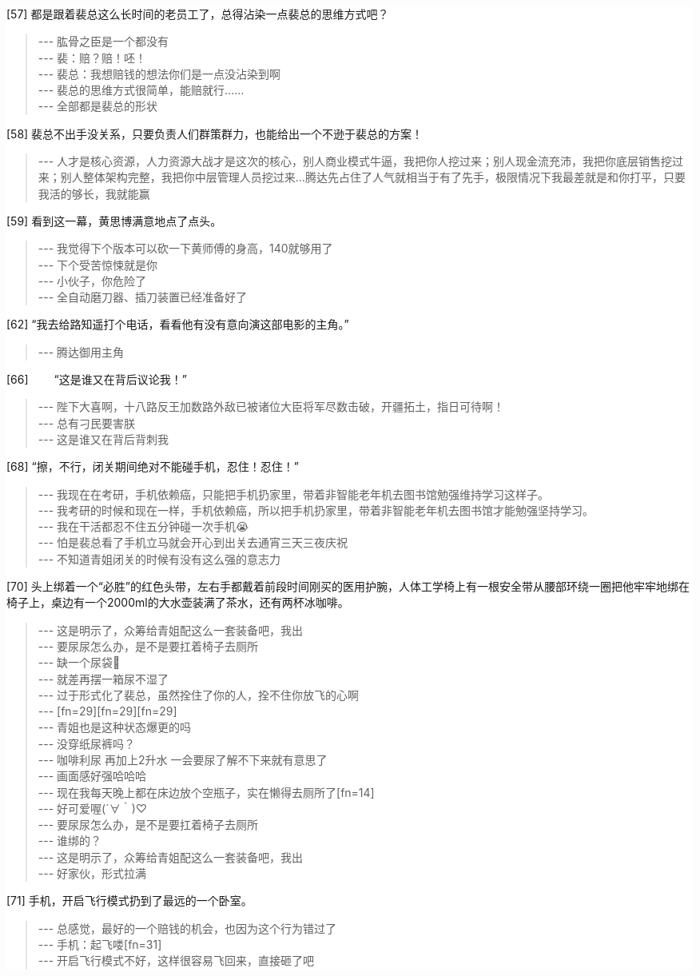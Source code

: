 [57] 都是跟着裴总这么长时间的老员工了，总得沾染一点裴总的思维方式吧？
>--- 肱骨之臣是一个都没有<br>
>--- 裴：赔？赔！呸！<br>
>--- 裴总：我想赔钱的想法你们是一点没沾染到啊<br>
>--- 裴总的思维方式很简单，能赔就行……<br>
>--- 全部都是裴总的形状<br>

[58] 裴总不出手没关系，只要负责人们群策群力，也能给出一个不逊于裴总的方案！
>--- 人才是核心资源，人力资源大战才是这次的核心，别人商业模式牛逼，我把你人挖过来；别人现金流充沛，我把你底层销售挖过来；别人整体架构完整，我把你中层管理人员挖过来…腾达先占住了人气就相当于有了先手，极限情况下我最差就是和你打平，只要我活的够长，我就能赢<br>

[59] 看到这一幕，黄思博满意地点了点头。
>--- 我觉得下个版本可以砍一下黄师傅的身高，140就够用了<br>
>--- 下个受苦惊悚就是你<br>
>--- 小伙子，你危险了<br>
>--- 全自动磨刀器、插刀装置已经准备好了<br>

[62] “我去给路知遥打个电话，看看他有没有意向演这部电影的主角。”
>--- 腾达御用主角<br>

[66] 　　“这是谁又在背后议论我！”
>--- 陛下大喜啊，十八路反王加数路外敌已被诸位大臣将军尽数击破，开疆拓土，指日可待啊！<br>
>--- 总有刁民要害朕<br>
>--- 这是谁又在背后背刺我<br>

[68] “擦，不行，闭关期间绝对不能碰手机，忍住！忍住！”
>--- 我现在在考研，手机依赖癌，只能把手机扔家里，带着非智能老年机去图书馆勉强维持学习这样子。<br>
>--- 我考研的时候和现在一样，手机依赖癌，所以把手机扔家里，带着非智能老年机去图书馆才能勉强坚持学习。<br>
>--- 我在干活都忍不住五分钟碰一次手机😭<br>
>--- 怕是裴总看了手机立马就会开心到出关去通宵三天三夜庆祝<br>
>--- 不知道青姐闭关的时候有没有这么强的意志力<br>

[70] 头上绑着一个“必胜”的红色头带，左右手都戴着前段时间刚买的医用护腕，人体工学椅上有一根安全带从腰部环绕一圈把他牢牢地绑在椅子上，桌边有一个2000ml的大水壶装满了茶水，还有两杯冰咖啡。
>--- 这是明示了，众筹给青姐配这么一套装备吧，我出<br>
>--- 要尿尿怎么办，是不是要扛着椅子去厕所<br>
>--- 缺一个尿袋🐶<br>
>--- 就差再摆一箱尿不湿了<br>
>--- 过于形式化了裴总，虽然拴住了你的人，拴不住你放飞的心啊<br>
>--- [fn=29][fn=29][fn=29]<br>
>--- 青姐也是这种状态爆更的吗<br>
>--- 没穿纸尿裤吗？<br>
>--- 咖啡利尿 再加上2升水 一会要尿了解不下来就有意思了<br>
>--- 画面感好强哈哈哈<br>
>--- 现在我每天晚上都在床边放个空瓶子，实在懒得去厕所了[fn=14]<br>
>--- 好可爱喔(´∀｀)♡<br>
>--- 要尿尿怎么办，是不是要扛着椅子去厕所<br>
>--- 谁绑的？<br>
>--- 这是明示了，众筹给青姐配这么一套装备吧，我出<br>
>--- 好家伙，形式拉满<br>

[71] 手机，开启飞行模式扔到了最远的一个卧室。
>--- 总感觉，最好的一个赔钱的机会，也因为这个行为错过了<br>
>--- 手机：起飞喽[fn=31]<br>
>--- 开启飞行模式不好，这样很容易飞回来，直接砸了吧<br>
